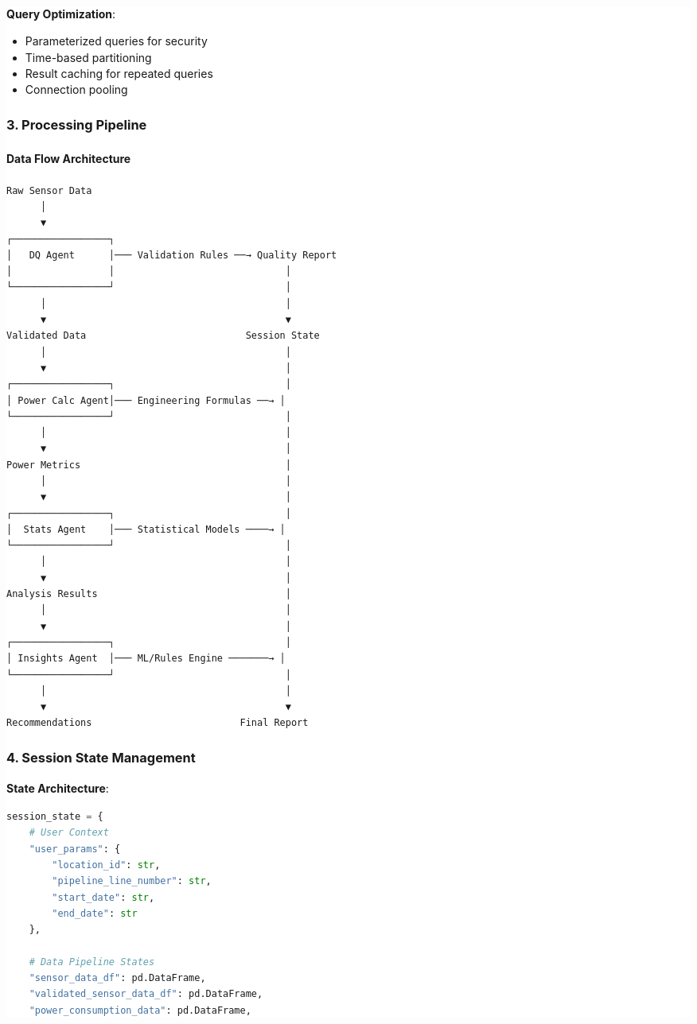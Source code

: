 **Query Optimization**:
- Parameterized queries for security
- Time-based partitioning
- Result caching for repeated queries
- Connection pooling

### 3. Processing Pipeline

#### Data Flow Architecture

```
Raw Sensor Data
      │
      ▼
┌─────────────────┐
│   DQ Agent      │─── Validation Rules ──→ Quality Report
│                 │                              │
└─────────────────┘                              │
      │                                          │
      ▼                                          ▼
Validated Data                            Session State
      │                                          │
      ▼                                          │
┌─────────────────┐                              │
│ Power Calc Agent│─── Engineering Formulas ──→ │
└─────────────────┘                              │
      │                                          │
      ▼                                          │
Power Metrics                                    │
      │                                          │
      ▼                                          │
┌─────────────────┐                              │
│  Stats Agent    │─── Statistical Models ────→ │
└─────────────────┘                              │
      │                                          │
      ▼                                          │
Analysis Results                                 │
      │                                          │
      ▼                                          │
┌─────────────────┐                              │
│ Insights Agent  │─── ML/Rules Engine ───────→ │
└─────────────────┘                              │
      │                                          │
      ▼                                          ▼
Recommendations                          Final Report
```

### 4. Session State Management

**State Architecture**:

```python
session_state = {
    # User Context
    "user_params": {
        "location_id": str,
        "pipeline_line_number": str,
        "start_date": str,
        "end_date": str
    },
    
    # Data Pipeline States
    "sensor_data_df": pd.DataFrame,
    "validated_sensor_data_df": pd.DataFrame,
    "power_consumption_data": pd.DataFrame,
```